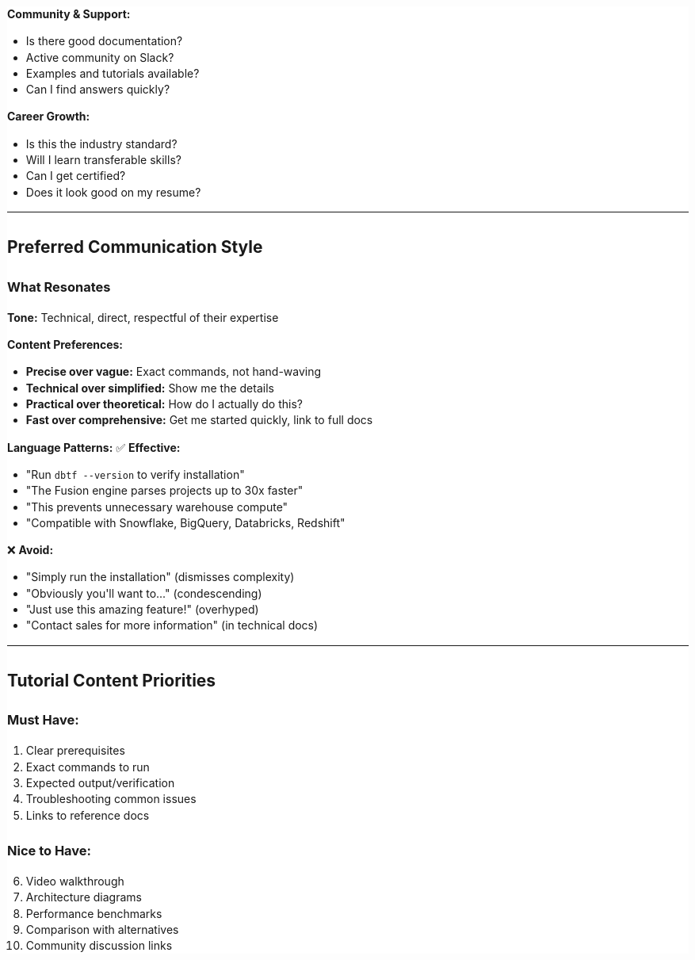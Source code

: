 **Community & Support:**
- Is there good documentation?
- Active community on Slack?
- Examples and tutorials available?
- Can I find answers quickly?

**Career Growth:**
- Is this the industry standard?
- Will I learn transferable skills?
- Can I get certified?
- Does it look good on my resume?

---

## Preferred Communication Style

### What Resonates

**Tone:** Technical, direct, respectful of their expertise

**Content Preferences:**
- **Precise over vague:** Exact commands, not hand-waving
- **Technical over simplified:** Show me the details
- **Practical over theoretical:** How do I actually do this?
- **Fast over comprehensive:** Get me started quickly, link to full docs

**Language Patterns:**
✅ **Effective:**
- "Run `dbtf --version` to verify installation"
- "The Fusion engine parses projects up to 30x faster"
- "This prevents unnecessary warehouse compute"
- "Compatible with Snowflake, BigQuery, Databricks, Redshift"

❌ **Avoid:**
- "Simply run the installation" (dismisses complexity)
- "Obviously you'll want to..." (condescending)
- "Just use this amazing feature!" (overhyped)
- "Contact sales for more information" (in technical docs)

---

## Tutorial Content Priorities

### Must Have:
1. Clear prerequisites
2. Exact commands to run
3. Expected output/verification
4. Troubleshooting common issues
5. Links to reference docs

### Nice to Have:
6. Video walkthrough
7. Architecture diagrams
8. Performance benchmarks
9. Comparison with alternatives
10. Community discussion links
